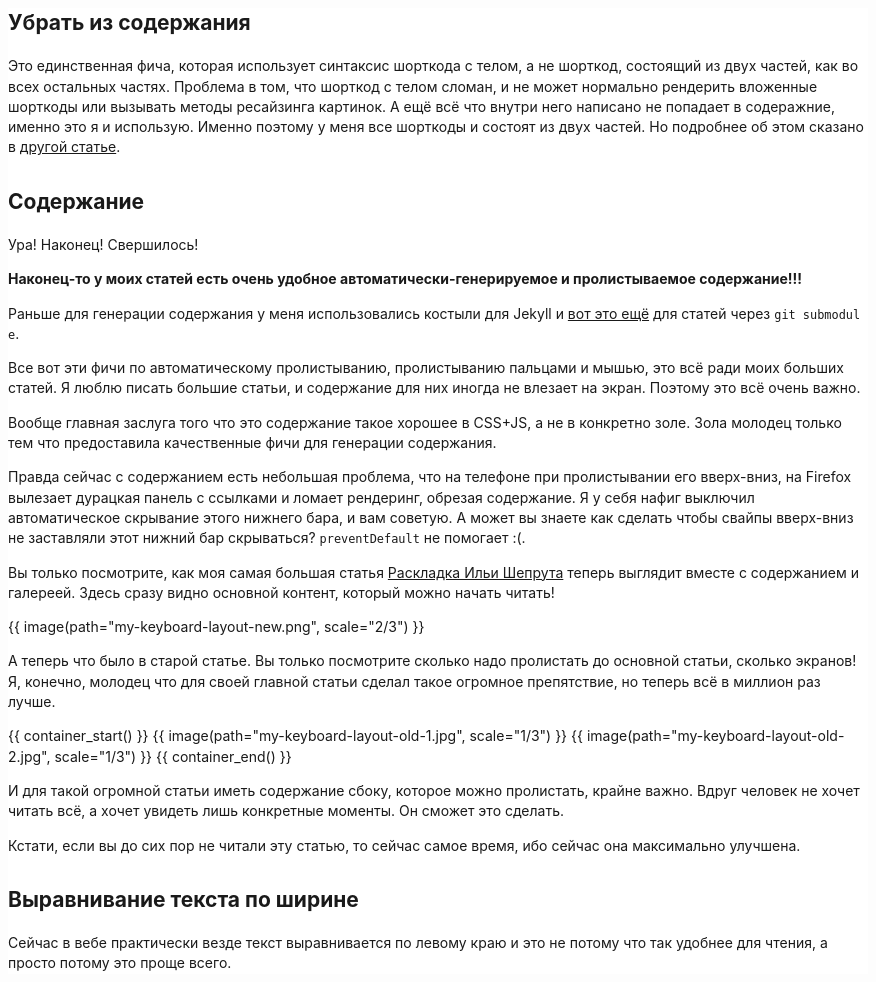 ## Убрать из содержания

Это единственная фича, которая использует синтаксис шорткода с телом, а не шорткод, состоящий из двух частей, как во всех остальных частях. Проблема в том, что шорткод с телом сломан, и не может нормально рендерить вложенные шорткоды или вызывать методы ресайзинга картинок. А ещё всё что внутри него написано не попадает в содеражние, именно это я и использую. Именно поэтому у меня все шорткоды и состоят из двух частей. Но подробнее об этом сказано в [другой статье](/p/zola/#shortkody-s-telom).

## Содержание

Ура! Наконец! Свершилось!

**Наконец-то у моих статей есть очень удобное автоматически-генерируемое и пролистываемое содержание!!!**

Раньше для генерации содержания у меня использовались костыли для Jekyll и [вот это ещё](https://gist.github.com/optozorax/2501ed8cd9fce4c903f38298c3923b75) для статей через `git submodule`.

Все вот эти фичи по автоматическому пролистыванию, пролистыванию пальцами и мышью, это всё ради моих больших статей. Я люблю писать большие статьи, и содержание для них иногда не влезает на экран. Поэтому это всё очень важно.

Вообще главная заслуга того что это содержание такое хорошее в CSS+JS, а не в конкретно золе. Зола молодец только тем что предоставила качественные фичи для генерации содержания.

Правда сейчас с содержанием есть небольшая проблема, что на телефоне при пролистывании его вверх-вниз, на Firefox вылезает дурацкая панель с ссылками и ломает рендеринг, обрезая содержание. Я у себя нафиг выключил автоматическое скрывание этого нижнего бара, и вам советую. А может вы знаете как сделать чтобы свайпы вверх-вниз не заставляли этот нижний бар скрываться? `preventDefault` не помогает :(.

Вы только посмотрите, как моя самая большая статья [Раскладка Ильи Шепрута](/p/my-keyboard-layout) теперь выглядит вместе с содержанием и галереей. Здесь сразу видно основной контент, который можно начать читать!

{{ image(path="my-keyboard-layout-new.png", scale="2/3") }}

А теперь что было в старой статье. Вы только посмотрите сколько надо пролистать до основной статьи, сколько экранов! Я, конечно, молодец что для своей главной статьи сделал такое огромное препятствие, но теперь всё в миллион раз лучше.

{{ container_start() }}
{{ image(path="my-keyboard-layout-old-1.jpg", scale="1/3") }}
{{ image(path="my-keyboard-layout-old-2.jpg", scale="1/3") }}
{{ container_end() }}

И для такой огромной статьи иметь содержание сбоку, которое можно пролистать, крайне важно. Вдруг человек не хочет читать всё, а хочет увидеть лишь конкретные моменты. Он сможет это сделать.

Кстати, если вы до сих пор не читали эту статью, то сейчас самое время, ибо сейчас она максимально улучшена.

## Выравнивание текста по ширине

Сейчас в вебе практически везде текст выравнивается по левому краю и это не потому что так удобнее для чтения, а просто потому это проще всего. 
